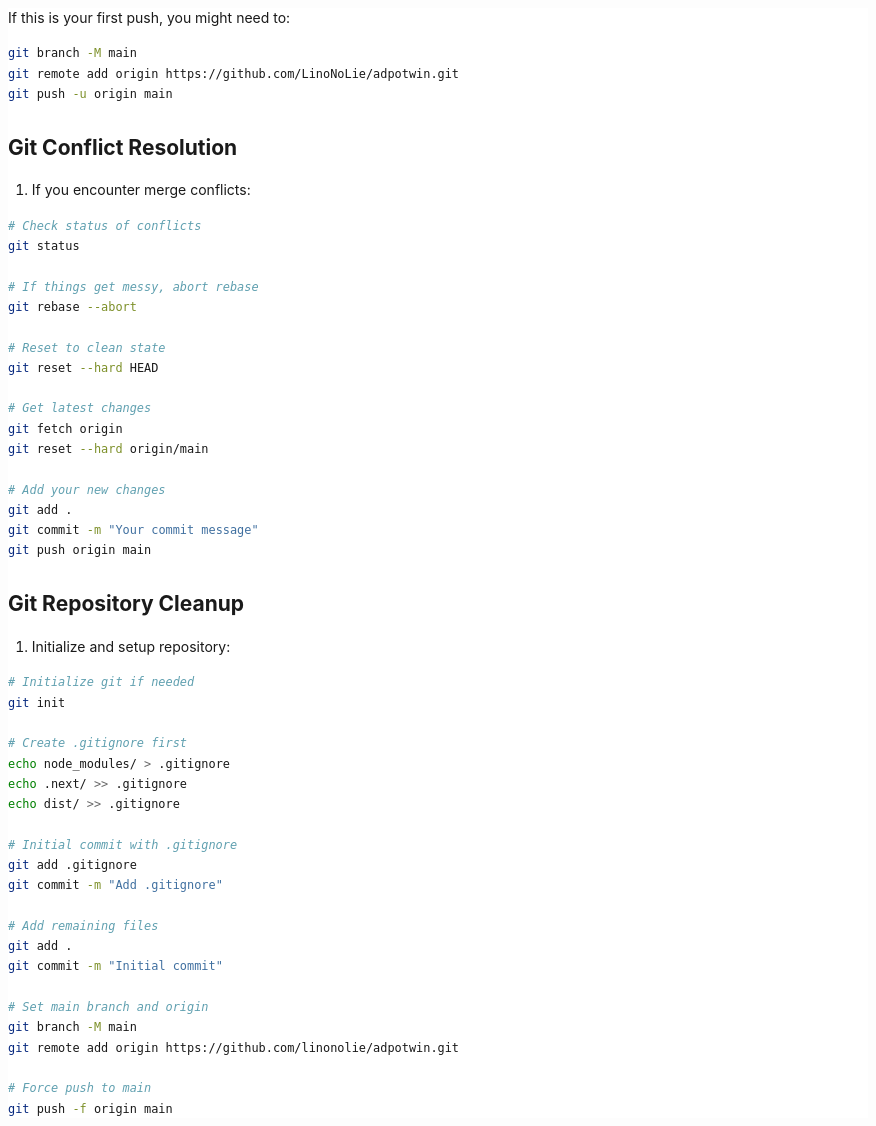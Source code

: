 If this is your first push, you might need to:
```bash
git branch -M main
git remote add origin https://github.com/LinoNoLie/adpotwin.git
git push -u origin main
```

## Git Conflict Resolution

1. If you encounter merge conflicts:
```bash
# Check status of conflicts
git status

# If things get messy, abort rebase
git rebase --abort

# Reset to clean state
git reset --hard HEAD

# Get latest changes
git fetch origin
git reset --hard origin/main

# Add your new changes
git add .
git commit -m "Your commit message"
git push origin main
```

## Git Repository Cleanup

1. Initialize and setup repository:
```bash
# Initialize git if needed
git init

# Create .gitignore first
echo node_modules/ > .gitignore
echo .next/ >> .gitignore
echo dist/ >> .gitignore

# Initial commit with .gitignore
git add .gitignore
git commit -m "Add .gitignore"

# Add remaining files
git add .
git commit -m "Initial commit"

# Set main branch and origin
git branch -M main
git remote add origin https://github.com/linonolie/adpotwin.git

# Force push to main
git push -f origin main
```
